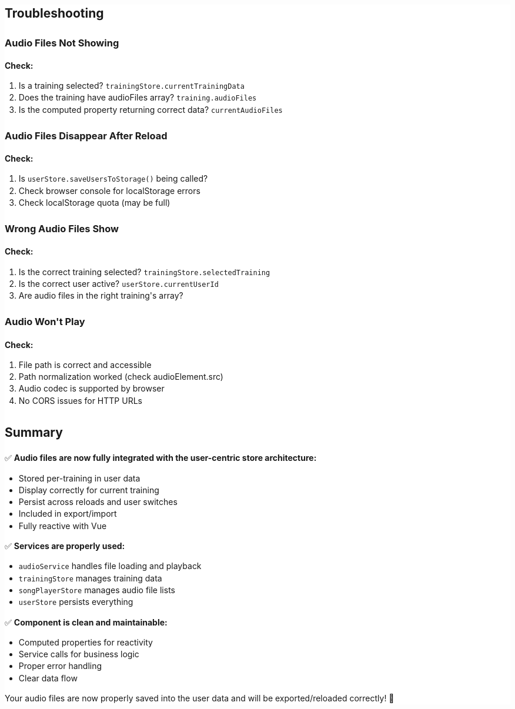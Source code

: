## Troubleshooting

### Audio Files Not Showing
**Check:**
1. Is a training selected? `trainingStore.currentTrainingData`
2. Does the training have audioFiles array? `training.audioFiles`
3. Is the computed property returning correct data? `currentAudioFiles`

### Audio Files Disappear After Reload
**Check:**
1. Is `userStore.saveUsersToStorage()` being called?
2. Check browser console for localStorage errors
3. Check localStorage quota (may be full)

### Wrong Audio Files Show
**Check:**
1. Is the correct training selected? `trainingStore.selectedTraining`
2. Is the correct user active? `userStore.currentUserId`
3. Are audio files in the right training's array?

### Audio Won't Play
**Check:**
1. File path is correct and accessible
2. Path normalization worked (check audioElement.src)
3. Audio codec is supported by browser
4. No CORS issues for HTTP URLs

## Summary

✅ **Audio files are now fully integrated with the user-centric store architecture:**
- Stored per-training in user data
- Display correctly for current training
- Persist across reloads and user switches
- Included in export/import
- Fully reactive with Vue

✅ **Services are properly used:**
- `audioService` handles file loading and playback
- `trainingStore` manages training data
- `songPlayerStore` manages audio file lists
- `userStore` persists everything

✅ **Component is clean and maintainable:**
- Computed properties for reactivity
- Service calls for business logic
- Proper error handling
- Clear data flow

Your audio files are now properly saved into the user data and will be exported/reloaded correctly! 🎉
